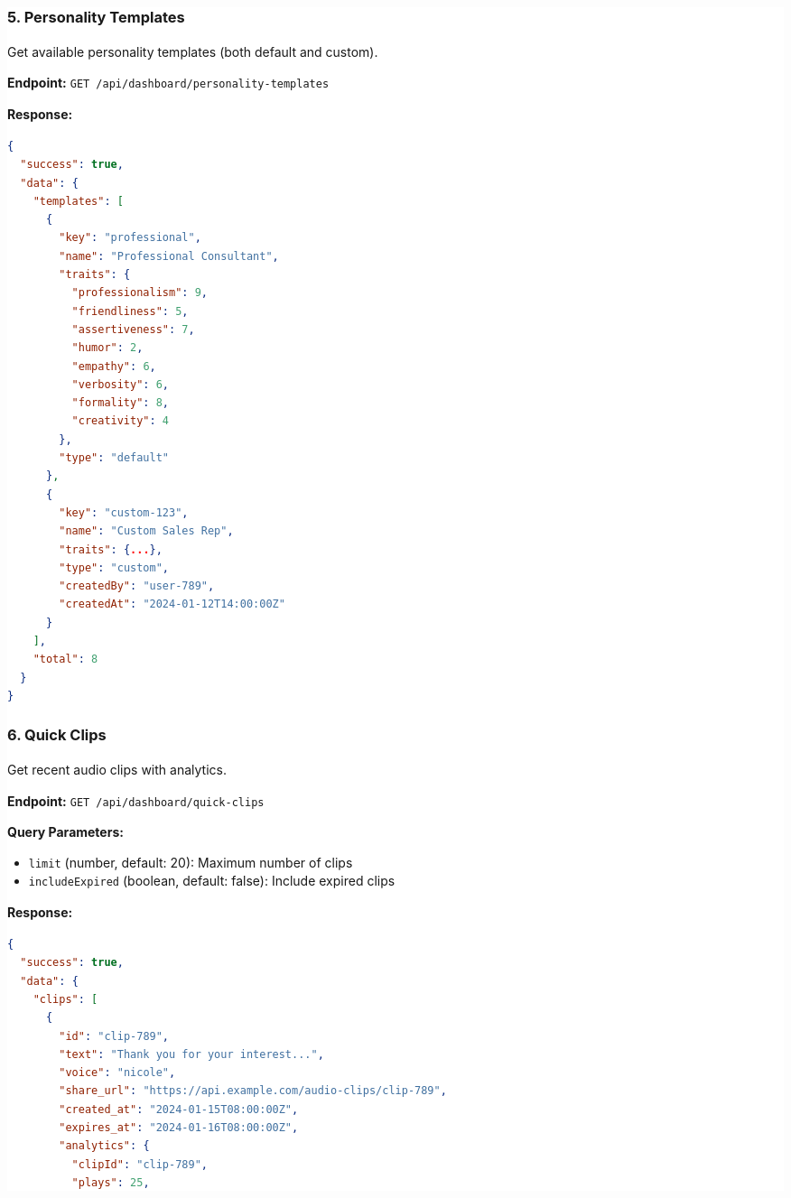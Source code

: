 ### 5. Personality Templates
Get available personality templates (both default and custom).

**Endpoint:** `GET /api/dashboard/personality-templates`

**Response:**
```json
{
  "success": true,
  "data": {
    "templates": [
      {
        "key": "professional",
        "name": "Professional Consultant",
        "traits": {
          "professionalism": 9,
          "friendliness": 5,
          "assertiveness": 7,
          "humor": 2,
          "empathy": 6,
          "verbosity": 6,
          "formality": 8,
          "creativity": 4
        },
        "type": "default"
      },
      {
        "key": "custom-123",
        "name": "Custom Sales Rep",
        "traits": {...},
        "type": "custom",
        "createdBy": "user-789",
        "createdAt": "2024-01-12T14:00:00Z"
      }
    ],
    "total": 8
  }
}
```

### 6. Quick Clips
Get recent audio clips with analytics.

**Endpoint:** `GET /api/dashboard/quick-clips`

**Query Parameters:**
- `limit` (number, default: 20): Maximum number of clips
- `includeExpired` (boolean, default: false): Include expired clips

**Response:**
```json
{
  "success": true,
  "data": {
    "clips": [
      {
        "id": "clip-789",
        "text": "Thank you for your interest...",
        "voice": "nicole",
        "share_url": "https://api.example.com/audio-clips/clip-789",
        "created_at": "2024-01-15T08:00:00Z",
        "expires_at": "2024-01-16T08:00:00Z",
        "analytics": {
          "clipId": "clip-789",
          "plays": 25,
```